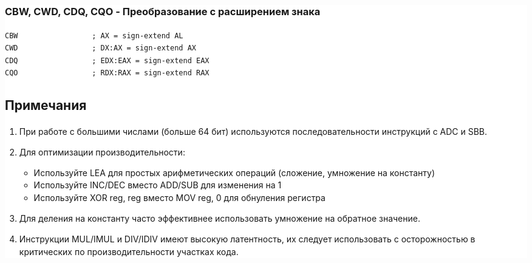 ### CBW, CWD, CDQ, CQO - Преобразование с расширением знака
```assembly
CBW                 ; AX = sign-extend AL
CWD                 ; DX:AX = sign-extend AX
CDQ                 ; EDX:EAX = sign-extend EAX
CQO                 ; RDX:RAX = sign-extend RAX
```

## Примечания

1. При работе с большими числами (больше 64 бит) используются последовательности инструкций с ADC и SBB.

2. Для оптимизации производительности:
   - Используйте LEA для простых арифметических операций (сложение, умножение на константу)
   - Используйте INC/DEC вместо ADD/SUB для изменения на 1
   - Используйте XOR reg, reg вместо MOV reg, 0 для обнуления регистра

3. Для деления на константу часто эффективнее использовать умножение на обратное значение.

4. Инструкции MUL/IMUL и DIV/IDIV имеют высокую латентность, их следует использовать с осторожностью в критических по производительности участках кода.